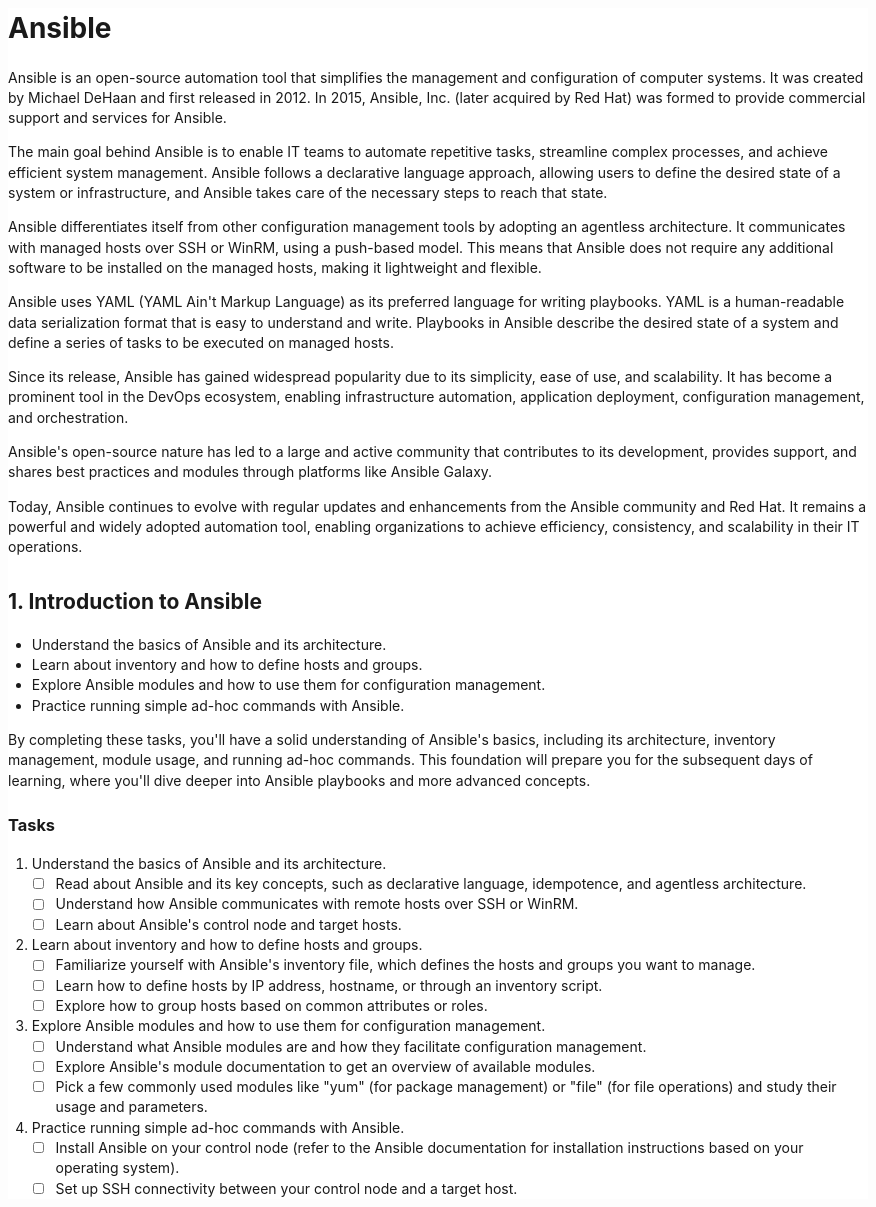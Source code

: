 # Ansible

Ansible is an open-source automation tool that simplifies the management and configuration of computer systems. It was created by Michael DeHaan and first released in 2012. In 2015, Ansible, Inc. (later acquired by Red Hat) was formed to provide commercial support and services for Ansible.

The main goal behind Ansible is to enable IT teams to automate repetitive tasks, streamline complex processes, and achieve efficient system management. Ansible follows a declarative language approach, allowing users to define the desired state of a system or infrastructure, and Ansible takes care of the necessary steps to reach that state.

Ansible differentiates itself from other configuration management tools by adopting an agentless architecture. It communicates with managed hosts over SSH or WinRM, using a push-based model. This means that Ansible does not require any additional software to be installed on the managed hosts, making it lightweight and flexible.

Ansible uses YAML (YAML Ain't Markup Language) as its preferred language for writing playbooks. YAML is a human-readable data serialization format that is easy to understand and write. Playbooks in Ansible describe the desired state of a system and define a series of tasks to be executed on managed hosts.

Since its release, Ansible has gained widespread popularity due to its simplicity, ease of use, and scalability. It has become a prominent tool in the DevOps ecosystem, enabling infrastructure automation, application deployment, configuration management, and orchestration.

Ansible's open-source nature has led to a large and active community that contributes to its development, provides support, and shares best practices and modules through platforms like Ansible Galaxy.

Today, Ansible continues to evolve with regular updates and enhancements from the Ansible community and Red Hat. It remains a powerful and widely adopted automation tool, enabling organizations to achieve efficiency, consistency, and scalability in their IT operations.

## 1. Introduction to Ansible

- Understand the basics of Ansible and its architecture.
- Learn about inventory and how to define hosts and groups.
- Explore Ansible modules and how to use them for configuration management.
- Practice running simple ad-hoc commands with Ansible.

By completing these tasks, you'll have a solid understanding of Ansible's basics, including its architecture, inventory management, module usage, and running ad-hoc commands. This foundation will prepare you for the subsequent days of learning, where you'll dive deeper into Ansible playbooks and more advanced concepts.

### Tasks

1. Understand the basics of Ansible and its architecture.
   - [ ] Read about Ansible and its key concepts, such as declarative language, idempotence, and agentless architecture.
   - [ ] Understand how Ansible communicates with remote hosts over SSH or WinRM.
   - [ ] Learn about Ansible's control node and target hosts.
2. Learn about inventory and how to define hosts and groups.
   - [ ] Familiarize yourself with Ansible's inventory file, which defines the hosts and groups you want to manage.
   - [ ] Learn how to define hosts by IP address, hostname, or through an inventory script.
   - [ ] Explore how to group hosts based on common attributes or roles.
3. Explore Ansible modules and how to use them for configuration management.
   - [ ] Understand what Ansible modules are and how they facilitate configuration management.
   - [ ] Explore Ansible's module documentation to get an overview of available modules.
   - [ ] Pick a few commonly used modules like "yum" (for package management) or "file" (for file operations) and study their usage and parameters.
4. Practice running simple ad-hoc commands with Ansible.
   - [ ] Install Ansible on your control node (refer to the Ansible documentation for installation instructions based on your operating system).
   - [ ] Set up SSH connectivity between your control node and a target host.